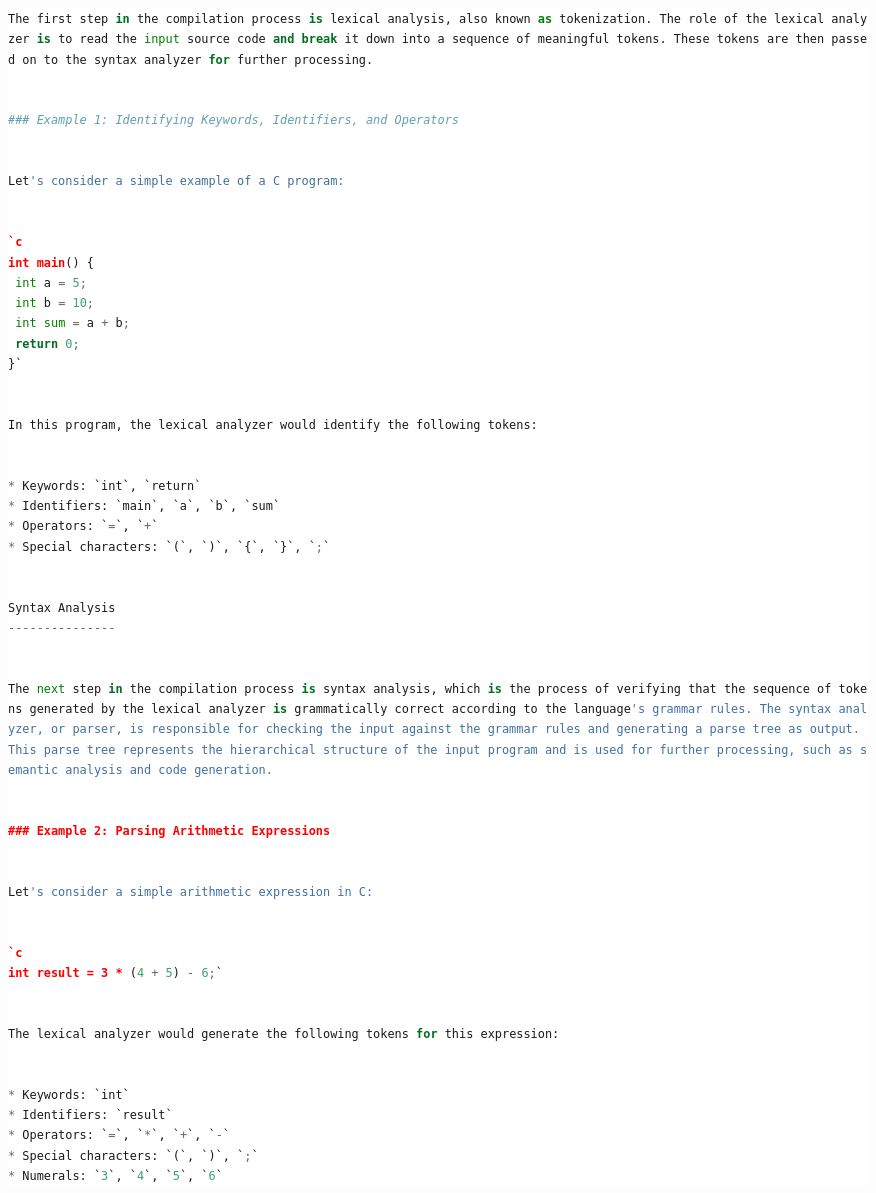 ```python
The first step in the compilation process is lexical analysis, also known as tokenization. The role of the lexical analyzer is to read the input source code and break it down into a sequence of meaningful tokens. These tokens are then passed on to the syntax analyzer for further processing.


### Example 1: Identifying Keywords, Identifiers, and Operators


Let's consider a simple example of a C program:


`c
int main() {
 int a = 5;
 int b = 10;
 int sum = a + b;
 return 0;
}`


In this program, the lexical analyzer would identify the following tokens:


* Keywords: `int`, `return`
* Identifiers: `main`, `a`, `b`, `sum`
* Operators: `=`, `+`
* Special characters: `(`, `)`, `{`, `}`, `;`


Syntax Analysis
---------------


The next step in the compilation process is syntax analysis, which is the process of verifying that the sequence of tokens generated by the lexical analyzer is grammatically correct according to the language's grammar rules. The syntax analyzer, or parser, is responsible for checking the input against the grammar rules and generating a parse tree as output. This parse tree represents the hierarchical structure of the input program and is used for further processing, such as semantic analysis and code generation.


### Example 2: Parsing Arithmetic Expressions


Let's consider a simple arithmetic expression in C:


`c
int result = 3 * (4 + 5) - 6;`


The lexical analyzer would generate the following tokens for this expression:


* Keywords: `int`
* Identifiers: `result`
* Operators: `=`, `*`, `+`, `-`
* Special characters: `(`, `)`, `;`
* Numerals: `3`, `4`, `5`, `6`


```